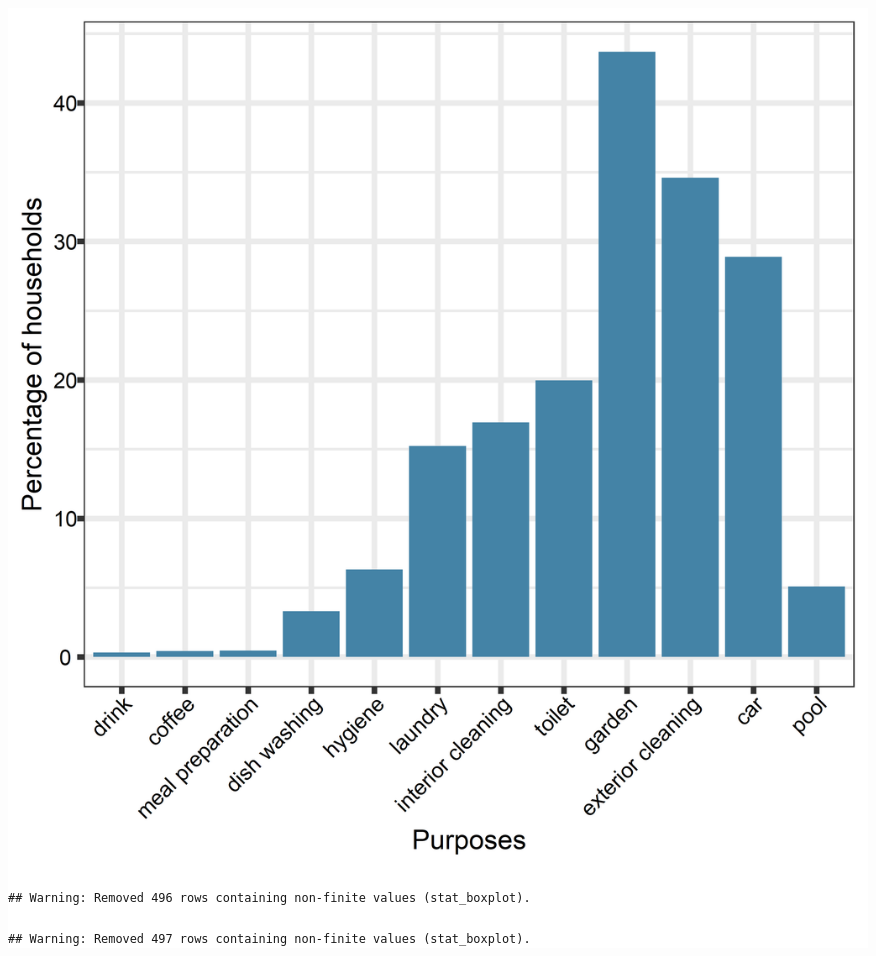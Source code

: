![](hh_factors_220201_2009_files/figure-gfm/rwupl-1.png)

    ## Warning: Removed 496 rows containing non-finite values (stat_boxplot).

    ## Warning: Removed 497 rows containing non-finite values (stat_boxplot).
